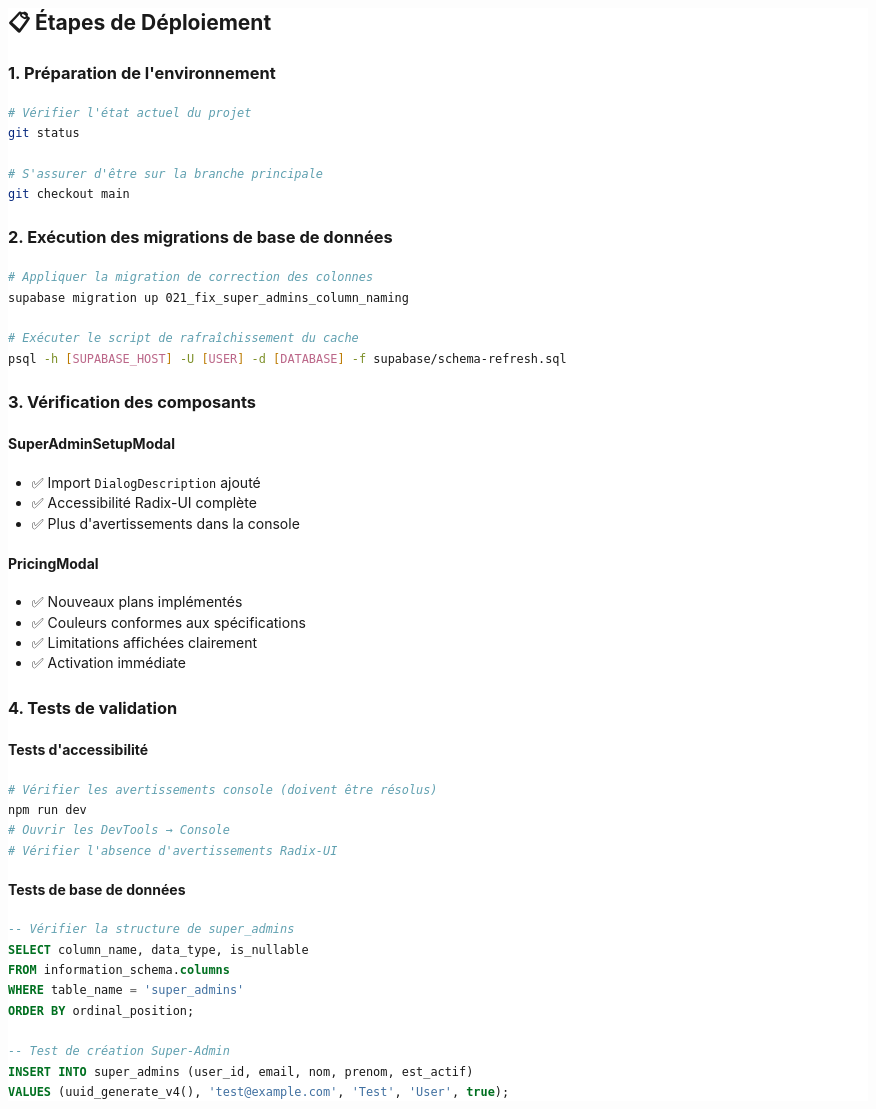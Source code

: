 ## 📋 Étapes de Déploiement

### 1. Préparation de l'environnement

```bash
# Vérifier l'état actuel du projet
git status

# S'assurer d'être sur la branche principale
git checkout main
```

### 2. Exécution des migrations de base de données

```bash
# Appliquer la migration de correction des colonnes
supabase migration up 021_fix_super_admins_column_naming

# Exécuter le script de rafraîchissement du cache
psql -h [SUPABASE_HOST] -U [USER] -d [DATABASE] -f supabase/schema-refresh.sql
```

### 3. Vérification des composants

#### SuperAdminSetupModal
- ✅ Import `DialogDescription` ajouté
- ✅ Accessibilité Radix-UI complète
- ✅ Plus d'avertissements dans la console

#### PricingModal
- ✅ Nouveaux plans implémentés
- ✅ Couleurs conformes aux spécifications
- ✅ Limitations affichées clairement
- ✅ Activation immédiate

### 4. Tests de validation

#### Tests d'accessibilité
```bash
# Vérifier les avertissements console (doivent être résolus)
npm run dev
# Ouvrir les DevTools → Console
# Vérifier l'absence d'avertissements Radix-UI
```

#### Tests de base de données
```sql
-- Vérifier la structure de super_admins
SELECT column_name, data_type, is_nullable 
FROM information_schema.columns 
WHERE table_name = 'super_admins' 
ORDER BY ordinal_position;

-- Test de création Super-Admin
INSERT INTO super_admins (user_id, email, nom, prenom, est_actif)
VALUES (uuid_generate_v4(), 'test@example.com', 'Test', 'User', true);
```
